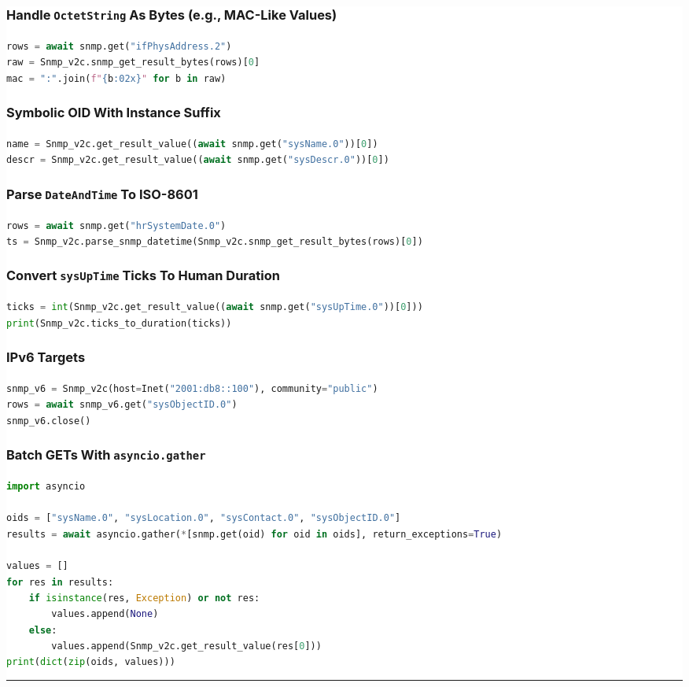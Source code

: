 ### Handle `OctetString` As Bytes (e.g., MAC-Like Values)

```python
rows = await snmp.get("ifPhysAddress.2")
raw = Snmp_v2c.snmp_get_result_bytes(rows)[0]
mac = ":".join(f"{b:02x}" for b in raw)
```

### Symbolic OID With Instance Suffix

```python
name = Snmp_v2c.get_result_value((await snmp.get("sysName.0"))[0])
descr = Snmp_v2c.get_result_value((await snmp.get("sysDescr.0"))[0])
```

### Parse `DateAndTime` To ISO-8601

```python
rows = await snmp.get("hrSystemDate.0")
ts = Snmp_v2c.parse_snmp_datetime(Snmp_v2c.snmp_get_result_bytes(rows)[0])
```

### Convert `sysUpTime` Ticks To Human Duration

```python
ticks = int(Snmp_v2c.get_result_value((await snmp.get("sysUpTime.0"))[0]))
print(Snmp_v2c.ticks_to_duration(ticks))
```

### IPv6 Targets

```python
snmp_v6 = Snmp_v2c(host=Inet("2001:db8::100"), community="public")
rows = await snmp_v6.get("sysObjectID.0")
snmp_v6.close()
```

### Batch GETs With `asyncio.gather`

```python
import asyncio

oids = ["sysName.0", "sysLocation.0", "sysContact.0", "sysObjectID.0"]
results = await asyncio.gather(*[snmp.get(oid) for oid in oids], return_exceptions=True)

values = []
for res in results:
    if isinstance(res, Exception) or not res:
        values.append(None)
    else:
        values.append(Snmp_v2c.get_result_value(res[0]))
print(dict(zip(oids, values)))
```

---
